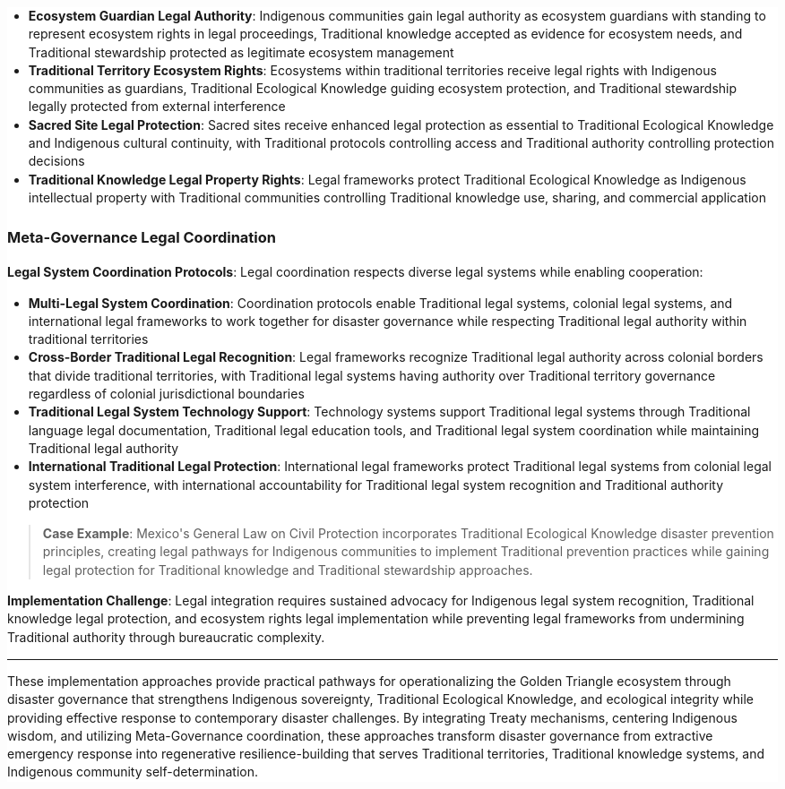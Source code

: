 - **Ecosystem Guardian Legal Authority**: Indigenous communities gain legal authority as ecosystem guardians with standing to represent ecosystem rights in legal proceedings, Traditional knowledge accepted as evidence for ecosystem needs, and Traditional stewardship protected as legitimate ecosystem management
- **Traditional Territory Ecosystem Rights**: Ecosystems within traditional territories receive legal rights with Indigenous communities as guardians, Traditional Ecological Knowledge guiding ecosystem protection, and Traditional stewardship legally protected from external interference
- **Sacred Site Legal Protection**: Sacred sites receive enhanced legal protection as essential to Traditional Ecological Knowledge and Indigenous cultural continuity, with Traditional protocols controlling access and Traditional authority controlling protection decisions
- **Traditional Knowledge Legal Property Rights**: Legal frameworks protect Traditional Ecological Knowledge as Indigenous intellectual property with Traditional communities controlling Traditional knowledge use, sharing, and commercial application

### Meta-Governance Legal Coordination

**Legal System Coordination Protocols**: Legal coordination respects diverse legal systems while enabling cooperation:

- **Multi-Legal System Coordination**: Coordination protocols enable Traditional legal systems, colonial legal systems, and international legal frameworks to work together for disaster governance while respecting Traditional legal authority within traditional territories
- **Cross-Border Traditional Legal Recognition**: Legal frameworks recognize Traditional legal authority across colonial borders that divide traditional territories, with Traditional legal systems having authority over Traditional territory governance regardless of colonial jurisdictional boundaries
- **Traditional Legal System Technology Support**: Technology systems support Traditional legal systems through Traditional language legal documentation, Traditional legal education tools, and Traditional legal system coordination while maintaining Traditional legal authority
- **International Traditional Legal Protection**: International legal frameworks protect Traditional legal systems from colonial legal system interference, with international accountability for Traditional legal system recognition and Traditional authority protection

> **Case Example**: Mexico's General Law on Civil Protection incorporates Traditional Ecological Knowledge disaster prevention principles, creating legal pathways for Indigenous communities to implement Traditional prevention practices while gaining legal protection for Traditional knowledge and Traditional stewardship approaches.

**Implementation Challenge**: Legal integration requires sustained advocacy for Indigenous legal system recognition, Traditional knowledge legal protection, and ecosystem rights legal implementation while preventing legal frameworks from undermining Traditional authority through bureaucratic complexity.

---

These implementation approaches provide practical pathways for operationalizing the Golden Triangle ecosystem through disaster governance that strengthens Indigenous sovereignty, Traditional Ecological Knowledge, and ecological integrity while providing effective response to contemporary disaster challenges. By integrating Treaty mechanisms, centering Indigenous wisdom, and utilizing Meta-Governance coordination, these approaches transform disaster governance from extractive emergency response into regenerative resilience-building that serves Traditional territories, Traditional knowledge systems, and Indigenous community self-determination.
